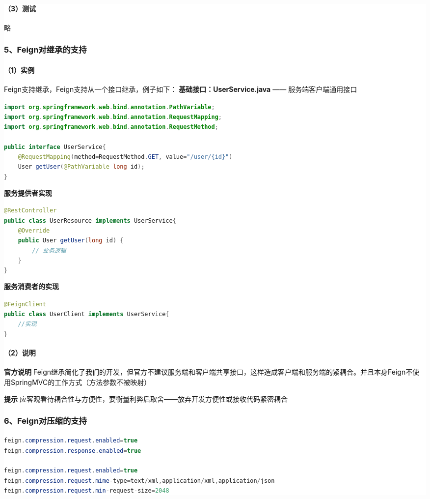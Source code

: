 #### （3）测试
略


### 5、Feign对继承的支持
#### （1）实例
Feign支持继承，Feign支持从一个接口继承，例子如下：
**基础接口：UserService.java** —— 服务端客户端通用接口
```java
import org.springframework.web.bind.annotation.PathVariable;
import org.springframework.web.bind.annotation.RequestMapping;
import org.springframework.web.bind.annotation.RequestMethod;

public interface UserService{
    @RequestMapping(method=RequestMethod.GET, value="/user/{id}")
    User getUser(@PathVariable long id);
}
```

**服务提供者实现**
```java
@RestController
public class UserResource implements UserService{
	@Override
	public User getUser(long id) {
        // 业务逻辑
	}
}
```

**服务消费者的实现**
```java
@FeignClient
public class UserClient implements UserService{
	//实现
}
```

#### （2）说明
**官方说明**
Feign继承简化了我们的开发，但官方不建议服务端和客户端共享接口，这样造成客户端和服务端的紧耦合。并且本身Feign不使用SpringMVC的工作方式（方法参数不被映射）

**提示**
应客观看待耦合性与方便性，要衡量利弊后取舍——放弃开发方便性或接收代码紧密耦合


### 6、Feign对压缩的支持
```java
feign.compression.request.enabled=true
feign.compression.response.enabled=true

feign.compression.request.enabled=true
feign.compression.request.mime-type=text/xml,application/xml,application/json
feign.compression.request.min-request-size=2048
```
